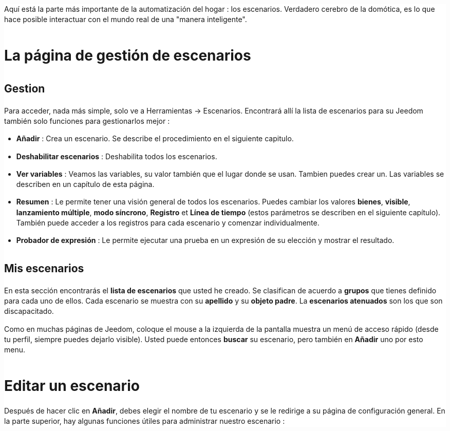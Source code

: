 Aquí está la parte más importante de la automatización del hogar : los escenarios.
Verdadero cerebro de la domótica, es lo que hace posible interactuar con
el mundo real de una "manera inteligente".

La página de gestión de escenarios
================================

Gestion
-------

Para acceder, nada más simple, solo ve a Herramientas ->
Escenarios. Encontrará allí la lista de escenarios para su Jeedom también
solo funciones para gestionarlos mejor :

-   **Añadir** : Crea un escenario. Se describe el procedimiento
    en el siguiente capitulo.

-   **Deshabilitar escenarios** : Deshabilita todos los escenarios.

-   **Ver variables** : Veamos las variables, su valor también
    que el lugar donde se usan. Tambien puedes
    crear un. Las variables se describen en un capítulo de
    esta página.

-   **Resumen** : Le permite tener una visión general de todos
    los escenarios. Puedes cambiar los valores **bienes**,
    **visible**, **lanzamiento múltiple**, **modo síncrono**, **Registro** et
    **Línea de tiempo** (estos parámetros se describen en el siguiente capítulo).
    También puede acceder a los registros para cada escenario y
    comenzar individualmente.

-   **Probador de expresión** : Le permite ejecutar una prueba en un
    expresión de su elección y mostrar el resultado.

Mis escenarios
-------------

En esta sección encontrarás el **lista de escenarios** que usted
he creado. Se clasifican de acuerdo a **grupos** que tienes
definido para cada uno de ellos. Cada escenario se muestra con su **apellido**
y su **objeto padre**. La **escenarios atenuados** son los que son
discapacitado.

Como en muchas páginas de Jeedom, coloque el mouse a la izquierda de
la pantalla muestra un menú de acceso rápido (desde
tu perfil, siempre puedes dejarlo visible). Usted puede
entonces **buscar** su escenario, pero también en **Añadir** uno por esto
menu.

Editar un escenario
=====================

Después de hacer clic en **Añadir**, debes elegir el nombre de tu
escenario y se le redirige a su página de configuración general.
En la parte superior, hay algunas funciones útiles para administrar nuestro escenario
:
